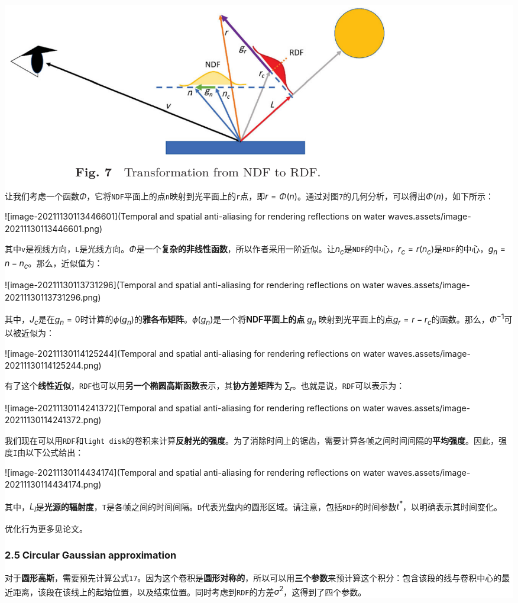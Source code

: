 <img src="Temporal and spatial anti-aliasing for rendering reflections on water waves.assets/image-20211130113417746.png" alt="image-20211130113417746" style="zoom:67%;" />

让我们考虑一个函数$\Phi$，它将`NDF`平面上的点`n`映射到光平面上的`r`点，即$r=\Phi(n)$。通过对图`7`的几何分析，可以得出$\Phi(n)$，如下所示：

![image-20211130113446601](Temporal and spatial anti-aliasing for rendering reflections on water waves.assets/image-20211130113446601.png)

其中`v`是视线方向，`L`是光线方向。$\Phi$是一个**复杂的非线性函数**，所以作者采用一阶近似。让$n_c$是`NDF`的中心，$r_c=r(n_c)$是`RDF`的中心，$g_n=n-n_c$。那么，近似值为：

![image-20211130113731296](Temporal and spatial anti-aliasing for rendering reflections on water waves.assets/image-20211130113731296.png)

其中，$J_c$是在$g_n=0$时计算的$\phi(g_n)$的**雅各布矩阵**。$\phi(g_n)$是一个将**NDF平面上的点** $g_n$ 映射到光平面上的点$g_r=r-r_c$的函数。那么，$\Phi^{-1}$可以被近似为：

![image-20211130114125244](Temporal and spatial anti-aliasing for rendering reflections on water waves.assets/image-20211130114125244.png)

有了这个**线性近似**，`RDF`也可以用**另一个椭圆高斯函数**表示，其**协方差矩阵**为 $\sum_r$。也就是说，`RDF`可以表示为：

 ![image-20211130114241372](Temporal and spatial anti-aliasing for rendering reflections on water waves.assets/image-20211130114241372.png)

我们现在可以用`RDF`和`light disk`的卷积来计算**反射光的强度**。为了消除时间上的锯齿，需要计算各帧之间时间间隔的**平均强度**。因此，强度`I`由以下公式给出：

![image-20211130114434174](Temporal and spatial anti-aliasing for rendering reflections on water waves.assets/image-20211130114434174.png)

其中，$L_l$是**光源的辐射度**，`T`是各帧之间的时间间隔。`D`代表光盘内的圆形区域。请注意，包括`RDF`的时间参数$t^*$，以明确表示其时间变化。

优化行为更多见论文。

### 2.5 Circular Gaussian approximation

对于**圆形高斯**，需要预先计算公式`17`。因为这个卷积是**圆形对称的**，所以可以用**三个参数**来预计算这个积分：包含该段的线与卷积中心的最近距离，该段在该线上的起始位置，以及结束位置。同时考虑到`RDF`的方差$\sigma^2$，这得到了四个参数。
